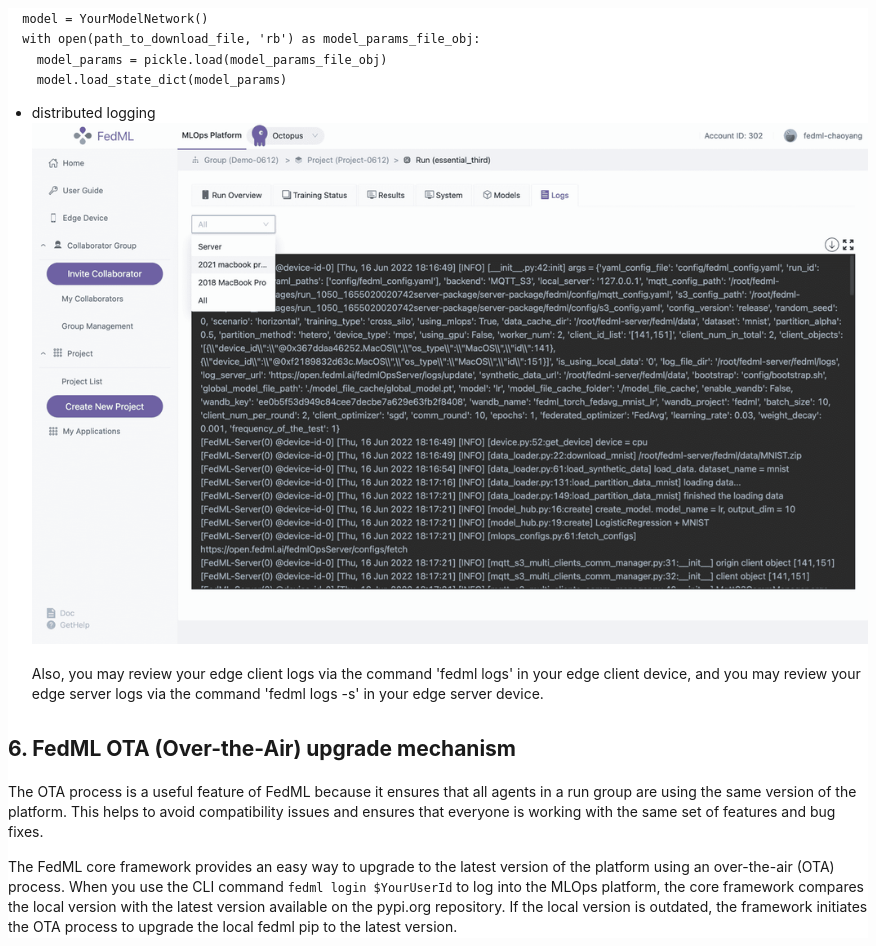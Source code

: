   ```python3
    model = YourModelNetwork()
    with open(path_to_download_file, 'rb') as model_params_file_obj:
      model_params = pickle.load(model_params_file_obj)
      model.load_state_dict(model_params)
  ```

- distributed logging
  ![image](../_static/image/MLOps_experimental_tracking_logging.png)

  Also, you may review your edge client logs via the command 'fedml logs' in your edge client device, and you may review your edge server logs via the command 'fedml logs -s' in your edge server device.

## 6. FedML OTA (Over-the-Air) upgrade mechanism

The OTA process is a useful feature of FedML because it ensures that all agents in a run group are using the same version of the platform. This helps to avoid compatibility issues and ensures that everyone is working with the same set of features and bug fixes.

The FedML core framework provides an easy way to upgrade to the latest version of the platform using an over-the-air (OTA) process. When you use the CLI command `fedml login $YourUserId` to log into the MLOps platform, the core framework compares the local version with the latest version available on the pypi.org repository. If the local version is outdated, the framework initiates the OTA process to upgrade the local fedml pip to the latest version.
